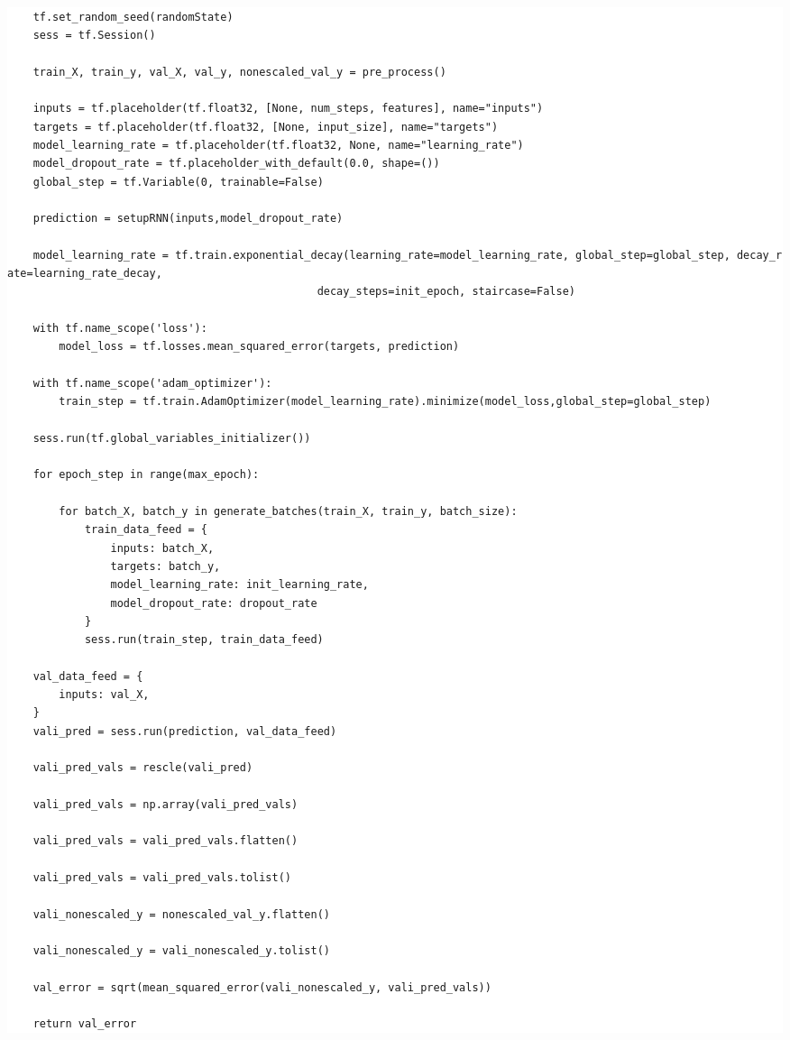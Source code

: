 ```
    tf.set_random_seed(randomState)
    sess = tf.Session()

    train_X, train_y, val_X, val_y, nonescaled_val_y = pre_process()

    inputs = tf.placeholder(tf.float32, [None, num_steps, features], name="inputs")
    targets = tf.placeholder(tf.float32, [None, input_size], name="targets")
    model_learning_rate = tf.placeholder(tf.float32, None, name="learning_rate")
    model_dropout_rate = tf.placeholder_with_default(0.0, shape=())
    global_step = tf.Variable(0, trainable=False)

    prediction = setupRNN(inputs,model_dropout_rate)

    model_learning_rate = tf.train.exponential_decay(learning_rate=model_learning_rate, global_step=global_step, decay_rate=learning_rate_decay,
                                                decay_steps=init_epoch, staircase=False)

    with tf.name_scope('loss'):
        model_loss = tf.losses.mean_squared_error(targets, prediction)

    with tf.name_scope('adam_optimizer'):
        train_step = tf.train.AdamOptimizer(model_learning_rate).minimize(model_loss,global_step=global_step)

    sess.run(tf.global_variables_initializer())

    for epoch_step in range(max_epoch):

        for batch_X, batch_y in generate_batches(train_X, train_y, batch_size):
            train_data_feed = {
                inputs: batch_X,
                targets: batch_y,
                model_learning_rate: init_learning_rate,
                model_dropout_rate: dropout_rate
            }
            sess.run(train_step, train_data_feed)

    val_data_feed = {
        inputs: val_X,
    }
    vali_pred = sess.run(prediction, val_data_feed)

    vali_pred_vals = rescle(vali_pred)

    vali_pred_vals = np.array(vali_pred_vals)

    vali_pred_vals = vali_pred_vals.flatten()

    vali_pred_vals = vali_pred_vals.tolist()

    vali_nonescaled_y = nonescaled_val_y.flatten()

    vali_nonescaled_y = vali_nonescaled_y.tolist()

    val_error = sqrt(mean_squared_error(vali_nonescaled_y, vali_pred_vals))

    return val_error
```
